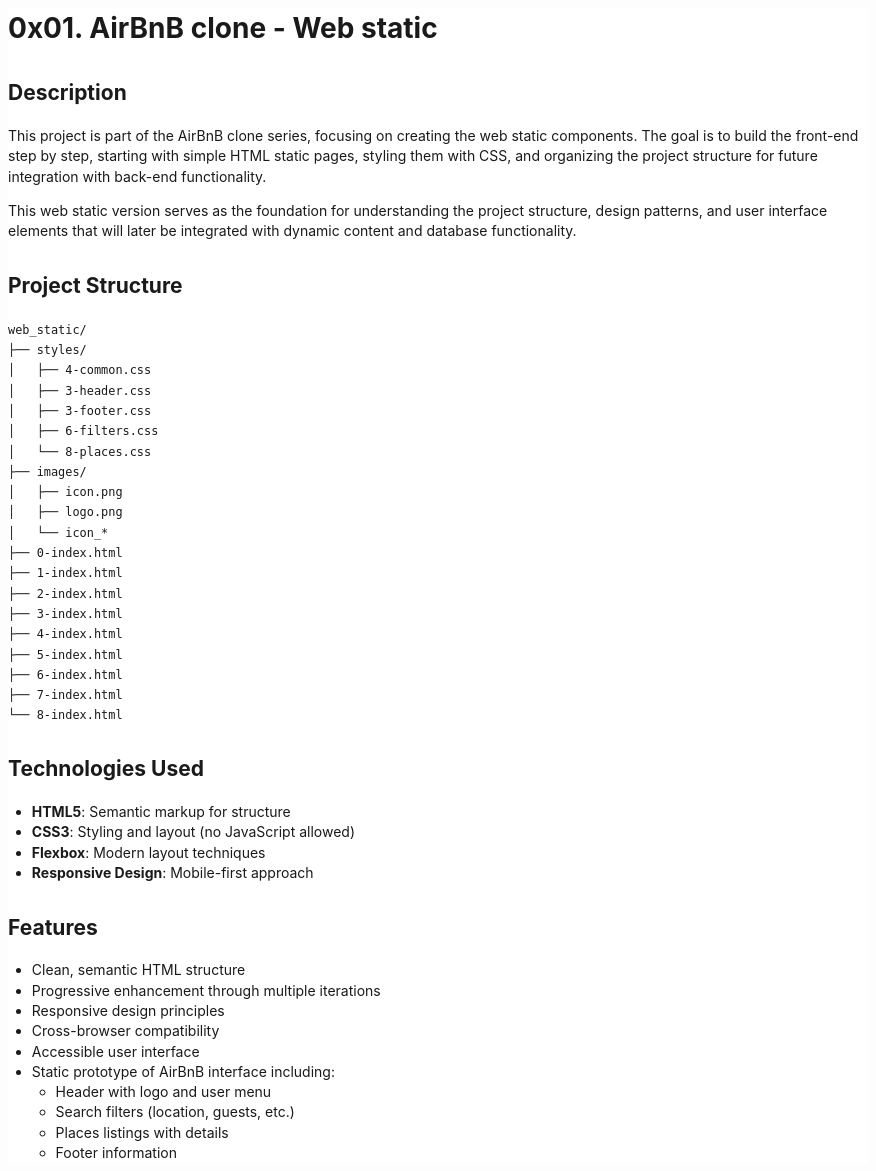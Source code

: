 # 0x01. AirBnB clone - Web static

## Description

This project is part of the AirBnB clone series, focusing on creating the web static components. The goal is to build the front-end step by step, starting with simple HTML static pages, styling them with CSS, and organizing the project structure for future integration with back-end functionality.

This web static version serves as the foundation for understanding the project structure, design patterns, and user interface elements that will later be integrated with dynamic content and database functionality.

## Project Structure

```
web_static/
├── styles/
│   ├── 4-common.css
│   ├── 3-header.css
│   ├── 3-footer.css
│   ├── 6-filters.css
│   └── 8-places.css
├── images/
│   ├── icon.png
│   ├── logo.png
│   └── icon_*
├── 0-index.html
├── 1-index.html
├── 2-index.html
├── 3-index.html
├── 4-index.html
├── 5-index.html
├── 6-index.html
├── 7-index.html
└── 8-index.html
```

## Technologies Used

- **HTML5**: Semantic markup for structure
- **CSS3**: Styling and layout (no JavaScript allowed)
- **Flexbox**: Modern layout techniques
- **Responsive Design**: Mobile-first approach

## Features

- Clean, semantic HTML structure
- Progressive enhancement through multiple iterations
- Responsive design principles
- Cross-browser compatibility
- Accessible user interface
- Static prototype of AirBnB interface including:
  - Header with logo and user menu
  - Search filters (location, guests, etc.)
  - Places listings with details
  - Footer information
